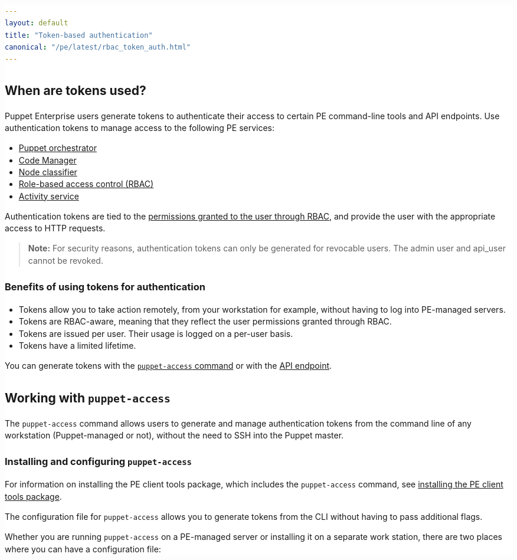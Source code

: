 ```yaml
---
layout: default
title: "Token-based authentication"
canonical: "/pe/latest/rbac_token_auth.html"
---
```


## When are tokens used?

Puppet Enterprise users generate tokens to authenticate their access to certain PE command-line tools and API endpoints. Use authentication tokens to manage access to the following PE services:

* [Puppet orchestrator](./orchestrator_install.html#setting-pe-rbac-permissions-and-token-authentication-for-puppet-orchestrator)
* [Code Manager](./code_mgr_config.html#request-an-authentication-token)
* [Node classifier](./nc_forming_requests.html#authentication-token)
* [Role-based access control (RBAC)](./rbac_forming_requests_v1.html#authentication-token)
* [Activity service](./rbac_activityapis.html#authentication-token)

Authentication tokens are tied to the [permissions granted to the user through RBAC](./rbac_permissions.html), and provide the user with the appropriate access to HTTP requests.

> **Note:** For security reasons, authentication tokens can only be generated for revocable users. The admin user and api_user cannot be revoked.

### Benefits of using tokens for authentication

* Tokens allow you to take action remotely, from your workstation for example, without having to log into PE-managed servers.
* Tokens are RBAC-aware, meaning that they reflect the user permissions granted through RBAC.
* Tokens are issued per user. Their usage is logged on a per-user basis.
* Tokens have a limited lifetime.

You can generate tokens with the [`puppet-access` command](./rbac_token_auth.html#working-with-puppet-access) or with the [API endpoint](./rbac_token_auth.html#generating-tokens-with-the-api-endpoint).

## Working with `puppet-access`

The `puppet-access` command allows users to generate and manage authentication tokens from the command line of any workstation (Puppet-managed or not), without the need to SSH into the Puppet master.

### Installing and configuring `puppet-access`

For information on installing the PE client tools package, which includes the `puppet-access` command, see [installing the PE client tools package](./install_pe_client_tools.html).

The configuration file for `puppet-access` allows you to generate tokens from the CLI without having to pass additional flags.

Whether you are running `puppet-access` on a PE-managed server or installing it on a separate work station, there are two places where you can have a configuration file:
